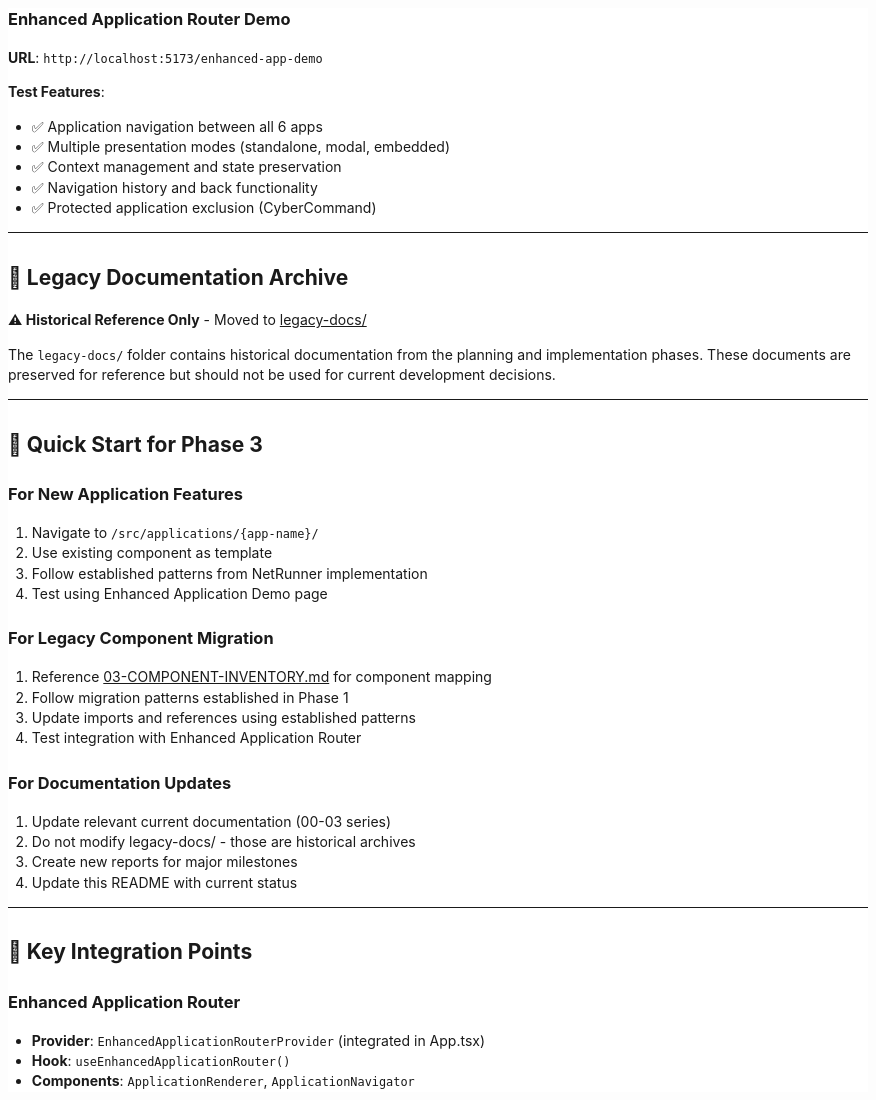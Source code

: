 ### **Enhanced Application Router Demo**
**URL**: `http://localhost:5173/enhanced-app-demo`

**Test Features**:
- ✅ Application navigation between all 6 apps
- ✅ Multiple presentation modes (standalone, modal, embedded)  
- ✅ Context management and state preservation
- ✅ Navigation history and back functionality
- ✅ Protected application exclusion (CyberCommand)

---

## **📁 Legacy Documentation Archive**

**⚠️ Historical Reference Only** - Moved to [legacy-docs/](legacy-docs/)

The `legacy-docs/` folder contains historical documentation from the planning and implementation phases. These documents are preserved for reference but should not be used for current development decisions.

---

## **🚀 Quick Start for Phase 3**

### **For New Application Features**
1. Navigate to `/src/applications/{app-name}/`
2. Use existing component as template
3. Follow established patterns from NetRunner implementation
4. Test using Enhanced Application Demo page

### **For Legacy Component Migration**  
1. Reference [03-COMPONENT-INVENTORY.md](03-COMPONENT-INVENTORY.md) for component mapping
2. Follow migration patterns established in Phase 1
3. Update imports and references using established patterns
4. Test integration with Enhanced Application Router

### **For Documentation Updates**
1. Update relevant current documentation (00-03 series)
2. Do not modify legacy-docs/ - those are historical archives
3. Create new reports for major milestones
4. Update this README with current status

---

## **🔗 Key Integration Points**

### **Enhanced Application Router**
- **Provider**: `EnhancedApplicationRouterProvider` (integrated in App.tsx)
- **Hook**: `useEnhancedApplicationRouter()` 
- **Components**: `ApplicationRenderer`, `ApplicationNavigator`
